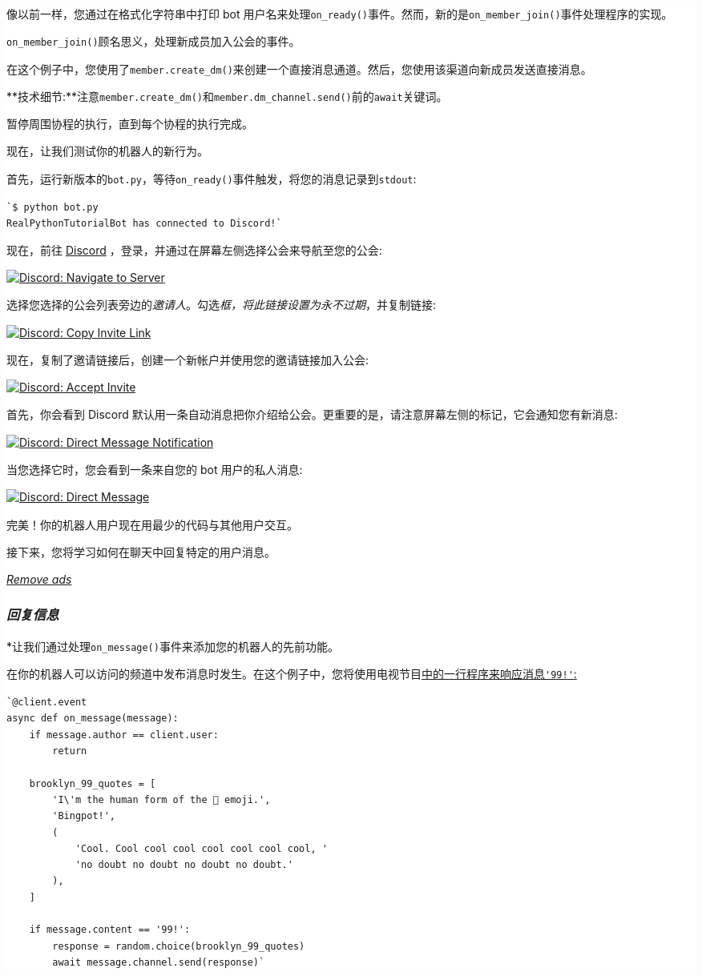 像以前一样，您通过在格式化字符串中打印 bot 用户名来处理`on_ready()`事件。然而，新的是`on_member_join()`事件处理程序的实现。

`on_member_join()`顾名思义，处理新成员加入公会的事件。

在这个例子中，您使用了`member.create_dm()`来创建一个直接消息通道。然后，您使用该渠道向新成员发送直接消息。

**技术细节:**注意`member.create_dm()`和`member.dm_channel.send()`前的`await`关键词。

暂停周围协程的执行，直到每个协程的执行完成。

现在，让我们测试你的机器人的新行为。

首先，运行新版本的`bot.py`，等待`on_ready()`事件触发，将您的消息记录到`stdout`:

```
`$ python bot.py
RealPythonTutorialBot has connected to Discord!` 
```

现在，前往 [Discord](https://discordapp.com/) ，登录，并通过在屏幕左侧选择公会来导航至您的公会:

[![Discord: Navigate to Server](../Images/e58822800cc7c48ce17213d722980431.png)](https://files.realpython.com/media/discord-bot-navigate-to-server.dfef0364630f.png)

选择您选择的公会列表旁边的*邀请人*。勾选*框，将此链接设置为永不过期*，并复制链接:

[![Discord: Copy Invite Link](../Images/a6eb463eaff6dfba7d0749625856aa8a.png)](https://files.realpython.com/media/discord-bot-copy-invite.0dd6b229c819.png)

现在，复制了邀请链接后，创建一个新帐户并使用您的邀请链接加入公会:

[![Discord: Accept Invite](../Images/3b5c009a860527d9bde7e6d98a12e87c.png)](https://files.realpython.com/media/discord-bot-accept-invite.4b33a1ba7062.png)

首先，你会看到 Discord 默认用一条自动消息把你介绍给公会。更重要的是，请注意屏幕左侧的标记，它会通知您有新消息:

[![Discord: Direct Message Notification](../Images/3c86632fa6a04cbaf6a549be2773d7f6.png)](https://files.realpython.com/media/discord-bot-direct-message-notification.95e423f72678.png)

当您选择它时，您会看到一条来自您的 bot 用户的私人消息:

[![Discord: Direct Message](../Images/d8e8203f0b67e50244774df8541668ed.png)](https://files.realpython.com/media/discord-bot-direct-message.7f49832b7bb7.png)

完美！你的机器人用户现在用最少的代码与其他用户交互。

接下来，您将学习如何在聊天中回复特定的用户消息。

[*Remove ads*](/account/join/)

### *回复信息*

 *让我们通过处理`on_message()`事件来添加您的机器人的先前功能。

在你的机器人可以访问的频道中发布消息时发生。在这个例子中，您将使用电视节目[中的一行程序来响应消息`'99!'`:](https://www.nbc.com/brooklyn-nine-nine)

```
`@client.event
async def on_message(message):
    if message.author == client.user:
        return

    brooklyn_99_quotes = [
        'I\'m the human form of the 💯 emoji.',
        'Bingpot!',
        (
            'Cool. Cool cool cool cool cool cool cool, '
            'no doubt no doubt no doubt no doubt.'
        ),
    ]

    if message.content == '99!':
        response = random.choice(brooklyn_99_quotes)
        await message.channel.send(response)` 
```